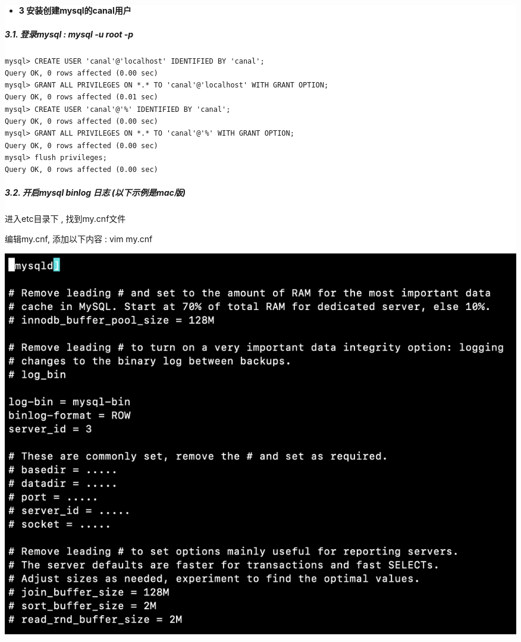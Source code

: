 - #### 3  安装创建mysql的canal用户

##### 3.1. 登录mysql : mysql -u root -p

    mysql> CREATE USER 'canal'@'localhost' IDENTIFIED BY 'canal';
    Query OK, 0 rows affected (0.00 sec)
    mysql> GRANT ALL PRIVILEGES ON *.* TO 'canal'@'localhost' WITH GRANT OPTION;
    Query OK, 0 rows affected (0.01 sec)
    mysql> CREATE USER 'canal'@'%' IDENTIFIED BY 'canal';
    Query OK, 0 rows affected (0.00 sec)
    mysql> GRANT ALL PRIVILEGES ON *.* TO 'canal'@'%' WITH GRANT OPTION;
    Query OK, 0 rows affected (0.00 sec)
    mysql> flush privileges;
    Query OK, 0 rows affected (0.00 sec)

##### 3.2. 开启mysql binlog 日志 (以下示例是mac版)

进入etc目录下 , 找到my.cnf文件

编辑my.cnf, 添加以下内容 : vim my.cnf 

![](./image/11232.png)
